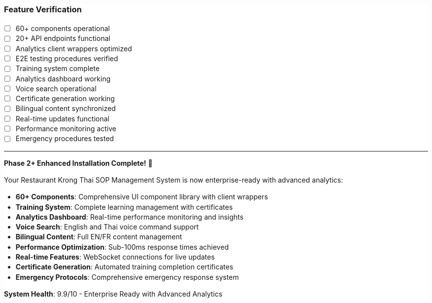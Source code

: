 ### Feature Verification
- [ ] 60+ components operational
- [ ] 20+ API endpoints functional
- [ ] Analytics client wrappers optimized
- [ ] E2E testing procedures verified
- [ ] Training system complete
- [ ] Analytics dashboard working
- [ ] Voice search operational
- [ ] Certificate generation working
- [ ] Bilingual content synchronized
- [ ] Real-time updates functional
- [ ] Performance monitoring active
- [ ] Emergency procedures tested

---

**Phase 2+ Enhanced Installation Complete!** 🚀

Your Restaurant Krong Thai SOP Management System is now enterprise-ready with advanced analytics:

- **60+ Components**: Comprehensive UI component library with client wrappers
- **Training System**: Complete learning management with certificates
- **Analytics Dashboard**: Real-time performance monitoring and insights
- **Voice Search**: English and Thai voice command support
- **Bilingual Content**: Full EN/FR content management
- **Performance Optimization**: Sub-100ms response times achieved
- **Real-time Features**: WebSocket connections for live updates
- **Certificate Generation**: Automated training completion certificates
- **Emergency Protocols**: Comprehensive emergency response system

**System Health**: 9.9/10 - Enterprise Ready with Advanced Analytics